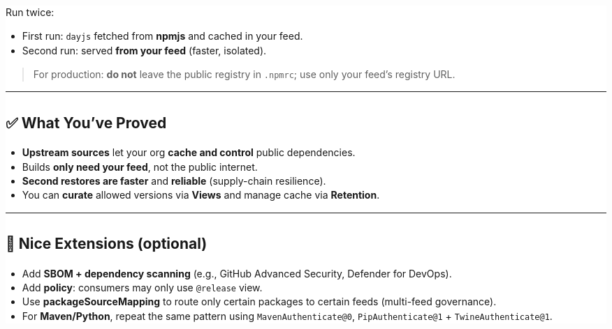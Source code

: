 Run twice:

- First run: `dayjs` fetched from **npmjs** and cached in your feed.
- Second run: served **from your feed** (faster, isolated).

> For production: **do not** leave the public registry in `.npmrc`; use only your feed’s registry URL.

---

## ✅ **What You’ve Proved**

- **Upstream sources** let your org **cache and control** public dependencies.
- Builds **only need your feed**, not the public internet.
- **Second restores are faster** and **reliable** (supply-chain resilience).
- You can **curate** allowed versions via **Views** and manage cache via **Retention**.

---

## 🧪 **Nice Extensions (optional)**

- Add **SBOM + dependency scanning** (e.g., GitHub Advanced Security, Defender for DevOps).
- Add **policy**: consumers may only use `@release` view.
- Use **packageSourceMapping** to route only certain packages to certain feeds (multi-feed governance).
- For **Maven/Python**, repeat the same pattern using `MavenAuthenticate@0`, `PipAuthenticate@1` + `TwineAuthenticate@1`.
